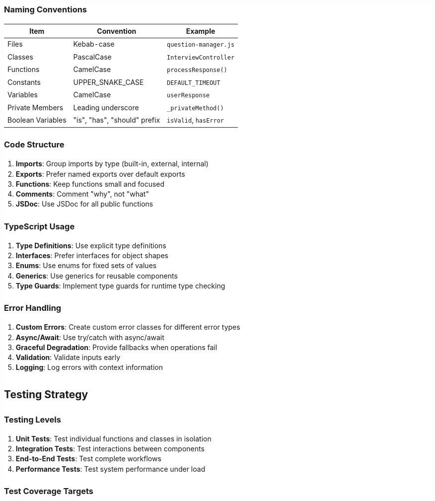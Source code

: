 ### Naming Conventions

| Item | Convention | Example |
|------|------------|---------|
| Files | Kebab-case | `question-manager.js` |
| Classes | PascalCase | `InterviewController` |
| Functions | CamelCase | `processResponse()` |
| Constants | UPPER_SNAKE_CASE | `DEFAULT_TIMEOUT` |
| Variables | CamelCase | `userResponse` |
| Private Members | Leading underscore | `_privateMethod()` |
| Boolean Variables | "is", "has", "should" prefix | `isValid`, `hasError` |

### Code Structure

1. **Imports**: Group imports by type (built-in, external, internal)
2. **Exports**: Prefer named exports over default exports
3. **Functions**: Keep functions small and focused
4. **Comments**: Comment "why", not "what"
5. **JSDoc**: Use JSDoc for all public functions

### TypeScript Usage

1. **Type Definitions**: Use explicit type definitions
2. **Interfaces**: Prefer interfaces for object shapes
3. **Enums**: Use enums for fixed sets of values
4. **Generics**: Use generics for reusable components
5. **Type Guards**: Implement type guards for runtime type checking

### Error Handling

1. **Custom Errors**: Create custom error classes for different error types
2. **Async/Await**: Use try/catch with async/await
3. **Graceful Degradation**: Provide fallbacks when operations fail
4. **Validation**: Validate inputs early
5. **Logging**: Log errors with context information

## Testing Strategy

### Testing Levels

1. **Unit Tests**: Test individual functions and classes in isolation
2. **Integration Tests**: Test interactions between components
3. **End-to-End Tests**: Test complete workflows
4. **Performance Tests**: Test system performance under load

### Test Coverage Targets
